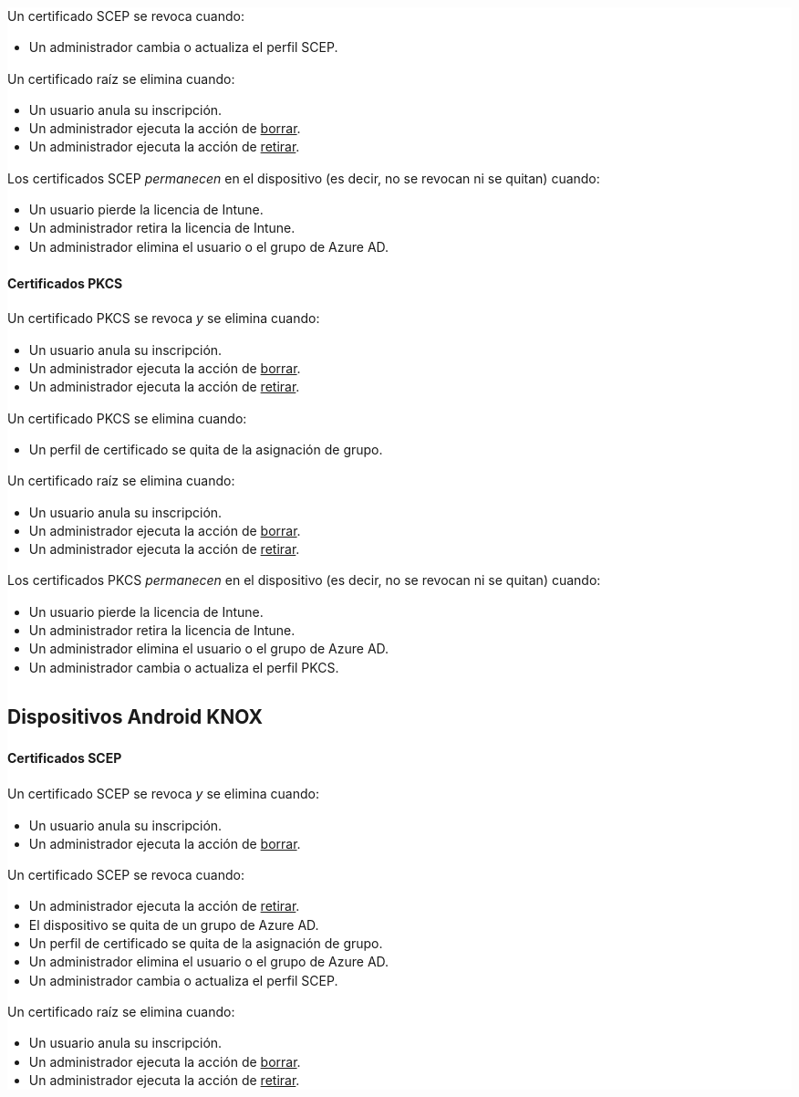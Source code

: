 Un certificado SCEP se revoca cuando:
- Un administrador cambia o actualiza el perfil SCEP.

Un certificado raíz se elimina cuando:
- Un usuario anula su inscripción.
- Un administrador ejecuta la acción de [borrar](devices-wipe.md#wipe).
- Un administrador ejecuta la acción de [retirar](devices-wipe.md#retire).

Los certificados SCEP *permanecen* en el dispositivo (es decir, no se revocan ni se quitan) cuando:
- Un usuario pierde la licencia de Intune.
- Un administrador retira la licencia de Intune.
- Un administrador elimina el usuario o el grupo de Azure AD.

#### <a name="pkcs-certificates"></a>Certificados PKCS

Un certificado PKCS se revoca *y* se elimina cuando:

- Un usuario anula su inscripción.
- Un administrador ejecuta la acción de [borrar](devices-wipe.md#wipe).
- Un administrador ejecuta la acción de [retirar](devices-wipe.md#retire).

Un certificado PKCS se elimina cuando:
- Un perfil de certificado se quita de la asignación de grupo.
  
Un certificado raíz se elimina cuando:
- Un usuario anula su inscripción.
- Un administrador ejecuta la acción de [borrar](devices-wipe.md#wipe).
- Un administrador ejecuta la acción de [retirar](devices-wipe.md#retire).

Los certificados PKCS *permanecen* en el dispositivo (es decir, no se revocan ni se quitan) cuando:
- Un usuario pierde la licencia de Intune.
- Un administrador retira la licencia de Intune.
- Un administrador elimina el usuario o el grupo de Azure AD.
- Un administrador cambia o actualiza el perfil PKCS.

## <a name="android-knox-devices"></a>Dispositivos Android KNOX

#### <a name="scep-certificates"></a>Certificados SCEP

Un certificado SCEP se revoca *y* se elimina cuando:
- Un usuario anula su inscripción.
- Un administrador ejecuta la acción de [borrar](devices-wipe.md#wipe).

Un certificado SCEP se revoca cuando:
- Un administrador ejecuta la acción de [retirar](devices-wipe.md#retire).
- El dispositivo se quita de un grupo de Azure AD.
- Un perfil de certificado se quita de la asignación de grupo.
- Un administrador elimina el usuario o el grupo de Azure AD.
- Un administrador cambia o actualiza el perfil SCEP.

Un certificado raíz se elimina cuando:
- Un usuario anula su inscripción.
- Un administrador ejecuta la acción de [borrar](devices-wipe.md#wipe).
- Un administrador ejecuta la acción de [retirar](devices-wipe.md#retire).
